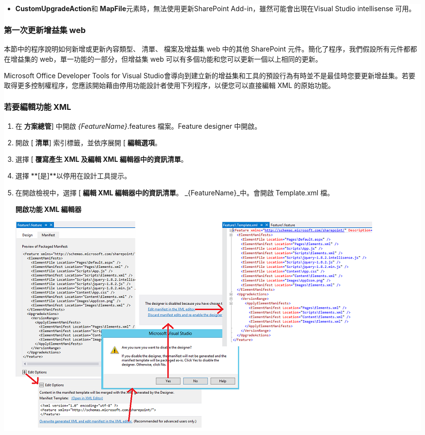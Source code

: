   
- **CustomUpgradeAction**和 **MapFile**元素時，無法使用更新SharePoint Add-in，雖然可能會出現在Visual Studio intellisense 可用。
    
  

### 第一次更新增益集 web

本節中的程序說明如何新增或更新內容類型、 清單、 檔案及增益集 web 中的其他 SharePoint 元件。簡化了程序，我們假設所有元件都都在增益集的 web，單一功能的一部分，但增益集 web 可以有多個功能和您可以更新一個以上相同的更新。
  
    
    
Microsoft Office Developer Tools for Visual Studio會導向到建立新的增益集和工具的預設行為有時並不是最佳時您要更新增益集。若要取得更多控制權程序，您應該開始藉由停用功能設計者使用下列程序，以便您可以直接編輯 XML 的原始功能。
  
    
    

### 若要編輯功能 XML


1. 在 **方案總管**] 中開啟 _{FeatureName}_.features 檔案。Feature designer 中開啟。
    
  
2. 開啟 [ **清單**] 索引標籤，並依序展開 [ **編輯選項**。
    
  
3. 選擇 [ **覆寫產生 XML 及編輯 XML 編輯器中的資訊清單**。
    
  
4. 選擇 **[是]**以停用在設計工具提示。
    
  
5. 在開啟檢視中，選擇 [ **編輯 XML 編輯器中的資訊清單**。 _{FeatureName}_中。會開啟 Template.xml 檔。
    
   **開啟功能 XML 編輯器**

  

     ![Steps to open the Feature XML editor](images/UpdateAppOpenFeatureXML.png)
  